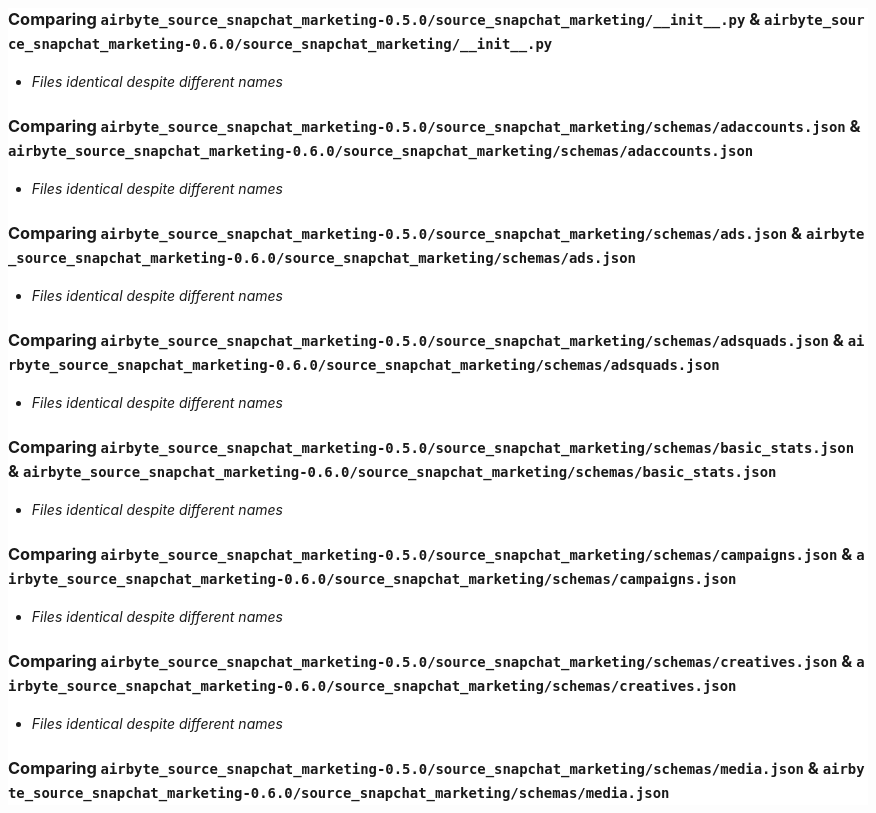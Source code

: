 ### Comparing `airbyte_source_snapchat_marketing-0.5.0/source_snapchat_marketing/__init__.py` & `airbyte_source_snapchat_marketing-0.6.0/source_snapchat_marketing/__init__.py`

 * *Files identical despite different names*

### Comparing `airbyte_source_snapchat_marketing-0.5.0/source_snapchat_marketing/schemas/adaccounts.json` & `airbyte_source_snapchat_marketing-0.6.0/source_snapchat_marketing/schemas/adaccounts.json`

 * *Files identical despite different names*

### Comparing `airbyte_source_snapchat_marketing-0.5.0/source_snapchat_marketing/schemas/ads.json` & `airbyte_source_snapchat_marketing-0.6.0/source_snapchat_marketing/schemas/ads.json`

 * *Files identical despite different names*

### Comparing `airbyte_source_snapchat_marketing-0.5.0/source_snapchat_marketing/schemas/adsquads.json` & `airbyte_source_snapchat_marketing-0.6.0/source_snapchat_marketing/schemas/adsquads.json`

 * *Files identical despite different names*

### Comparing `airbyte_source_snapchat_marketing-0.5.0/source_snapchat_marketing/schemas/basic_stats.json` & `airbyte_source_snapchat_marketing-0.6.0/source_snapchat_marketing/schemas/basic_stats.json`

 * *Files identical despite different names*

### Comparing `airbyte_source_snapchat_marketing-0.5.0/source_snapchat_marketing/schemas/campaigns.json` & `airbyte_source_snapchat_marketing-0.6.0/source_snapchat_marketing/schemas/campaigns.json`

 * *Files identical despite different names*

### Comparing `airbyte_source_snapchat_marketing-0.5.0/source_snapchat_marketing/schemas/creatives.json` & `airbyte_source_snapchat_marketing-0.6.0/source_snapchat_marketing/schemas/creatives.json`

 * *Files identical despite different names*

### Comparing `airbyte_source_snapchat_marketing-0.5.0/source_snapchat_marketing/schemas/media.json` & `airbyte_source_snapchat_marketing-0.6.0/source_snapchat_marketing/schemas/media.json`
